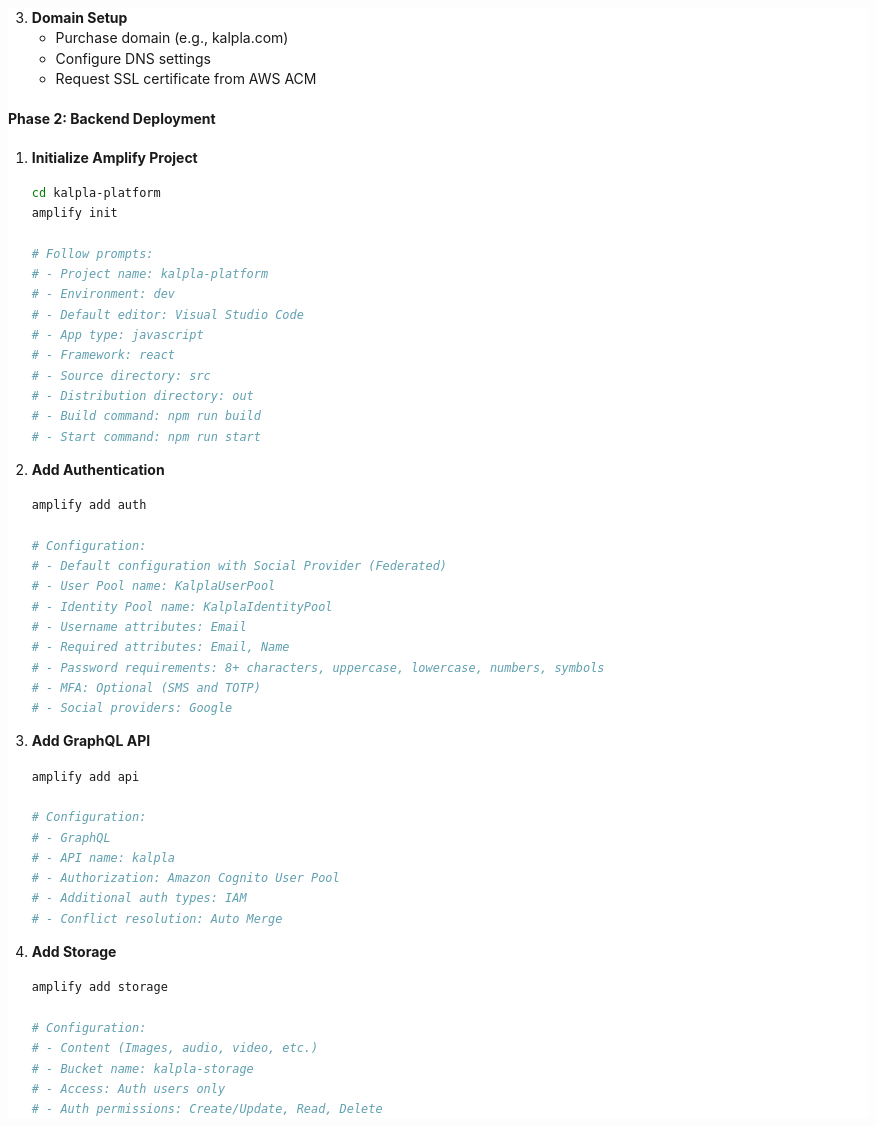 3. **Domain Setup**
   - Purchase domain (e.g., kalpla.com)
   - Configure DNS settings
   - Request SSL certificate from AWS ACM

#### **Phase 2: Backend Deployment**

1. **Initialize Amplify Project**
   ```bash
   cd kalpla-platform
   amplify init
   
   # Follow prompts:
   # - Project name: kalpla-platform
   # - Environment: dev
   # - Default editor: Visual Studio Code
   # - App type: javascript
   # - Framework: react
   # - Source directory: src
   # - Distribution directory: out
   # - Build command: npm run build
   # - Start command: npm run start
   ```

2. **Add Authentication**
   ```bash
   amplify add auth
   
   # Configuration:
   # - Default configuration with Social Provider (Federated)
   # - User Pool name: KalplaUserPool
   # - Identity Pool name: KalplaIdentityPool
   # - Username attributes: Email
   # - Required attributes: Email, Name
   # - Password requirements: 8+ characters, uppercase, lowercase, numbers, symbols
   # - MFA: Optional (SMS and TOTP)
   # - Social providers: Google
   ```

3. **Add GraphQL API**
   ```bash
   amplify add api
   
   # Configuration:
   # - GraphQL
   # - API name: kalpla
   # - Authorization: Amazon Cognito User Pool
   # - Additional auth types: IAM
   # - Conflict resolution: Auto Merge
   ```

4. **Add Storage**
   ```bash
   amplify add storage
   
   # Configuration:
   # - Content (Images, audio, video, etc.)
   # - Bucket name: kalpla-storage
   # - Access: Auth users only
   # - Auth permissions: Create/Update, Read, Delete
   ```
